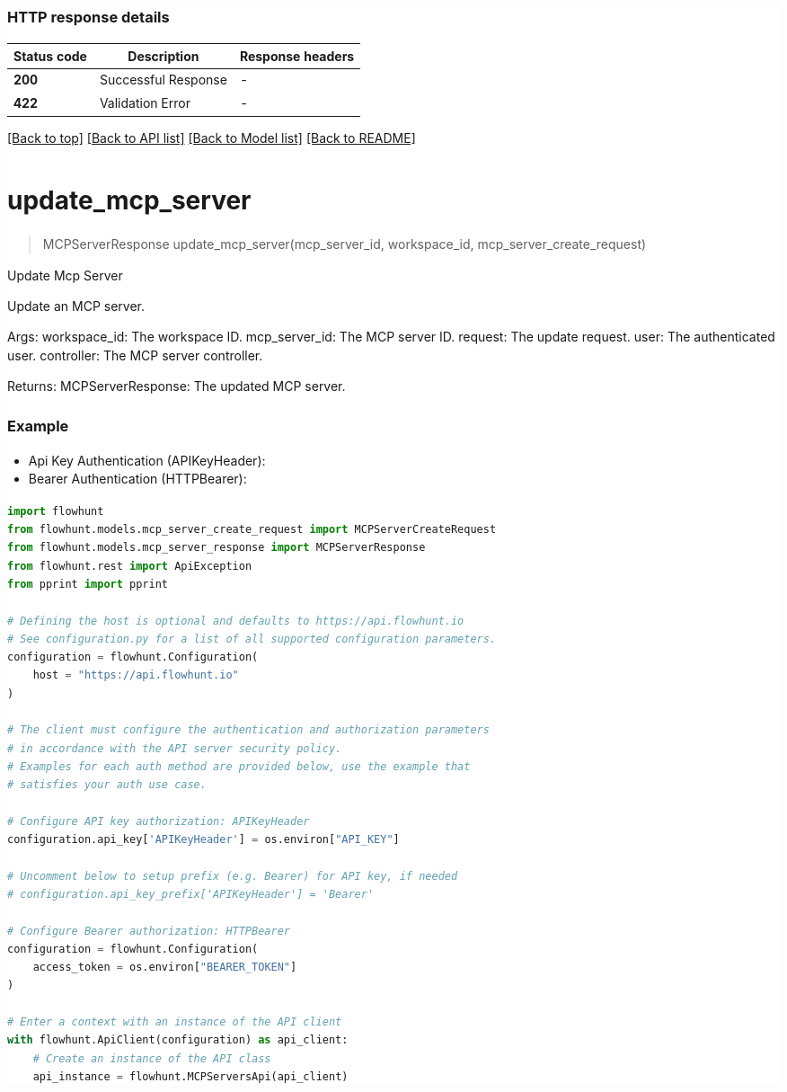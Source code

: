 ### HTTP response details

| Status code | Description | Response headers |
|-------------|-------------|------------------|
**200** | Successful Response |  -  |
**422** | Validation Error |  -  |

[[Back to top]](#) [[Back to API list]](../README.md#documentation-for-api-endpoints) [[Back to Model list]](../README.md#documentation-for-models) [[Back to README]](../README.md)

# **update_mcp_server**
> MCPServerResponse update_mcp_server(mcp_server_id, workspace_id, mcp_server_create_request)

Update Mcp Server

Update an MCP server.

Args:
    workspace_id: The workspace ID.
    mcp_server_id: The MCP server ID.
    request: The update request.
    user: The authenticated user.
    controller: The MCP server controller.

Returns:
    MCPServerResponse: The updated MCP server.

### Example

* Api Key Authentication (APIKeyHeader):
* Bearer Authentication (HTTPBearer):

```python
import flowhunt
from flowhunt.models.mcp_server_create_request import MCPServerCreateRequest
from flowhunt.models.mcp_server_response import MCPServerResponse
from flowhunt.rest import ApiException
from pprint import pprint

# Defining the host is optional and defaults to https://api.flowhunt.io
# See configuration.py for a list of all supported configuration parameters.
configuration = flowhunt.Configuration(
    host = "https://api.flowhunt.io"
)

# The client must configure the authentication and authorization parameters
# in accordance with the API server security policy.
# Examples for each auth method are provided below, use the example that
# satisfies your auth use case.

# Configure API key authorization: APIKeyHeader
configuration.api_key['APIKeyHeader'] = os.environ["API_KEY"]

# Uncomment below to setup prefix (e.g. Bearer) for API key, if needed
# configuration.api_key_prefix['APIKeyHeader'] = 'Bearer'

# Configure Bearer authorization: HTTPBearer
configuration = flowhunt.Configuration(
    access_token = os.environ["BEARER_TOKEN"]
)

# Enter a context with an instance of the API client
with flowhunt.ApiClient(configuration) as api_client:
    # Create an instance of the API class
    api_instance = flowhunt.MCPServersApi(api_client)
```